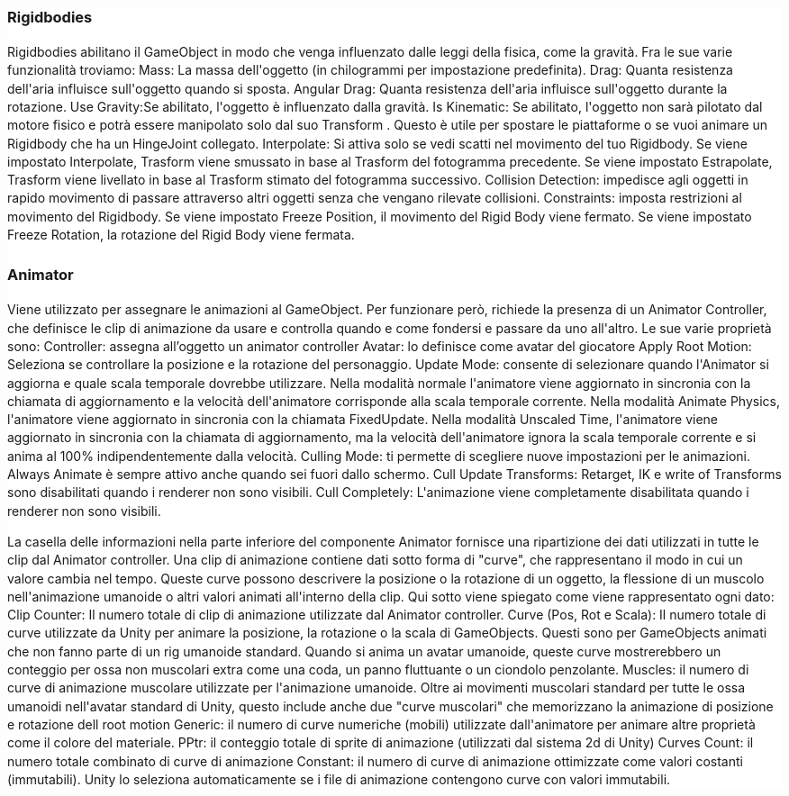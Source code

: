 ### Rigidbodies

Rigidbodies abilitano il GameObject in modo che venga influenzato dalle leggi della fisica, come la gravità. Fra le sue varie funzionalità troviamo:
Mass: La massa dell'oggetto (in chilogrammi per impostazione predefinita).
Drag: Quanta resistenza dell'aria influisce sull'oggetto quando si sposta.
Angular Drag: Quanta resistenza dell'aria influisce sull'oggetto durante la rotazione.
Use Gravity:Se abilitato, l'oggetto è influenzato dalla gravità.
Is Kinematic: Se abilitato, l'oggetto non sarà pilotato dal motore fisico e potrà essere manipolato solo dal suo Transform . Questo è utile per spostare le piattaforme o se vuoi animare un Rigidbody che ha un HingeJoint collegato.
Interpolate: Si attiva solo se vedi scatti nel movimento del tuo Rigidbody. Se viene impostato Interpolate, Trasform viene smussato in base al Trasform  del fotogramma precedente. Se viene impostato Estrapolate, Trasform viene livellato in base al Trasform  stimato del fotogramma successivo.
Collision Detection: impedisce agli oggetti in rapido movimento di passare attraverso altri oggetti senza che vengano rilevate collisioni.
Constraints: imposta restrizioni al movimento del Rigidbody. Se viene impostato Freeze Position, il movimento del Rigid Body viene fermato. Se viene impostato Freeze Rotation, la rotazione del Rigid Body viene fermata.

### Animator 
Viene utilizzato per assegnare le animazioni al GameObject. Per funzionare però, richiede la presenza di un Animator Controller, che definisce le clip di animazione da usare e controlla quando e come fondersi e passare da uno all'altro. Le sue varie proprietà sono:
Controller: assegna all’oggetto un animator controller 
Avatar: lo definisce come avatar del giocatore
Apply Root Motion:	Seleziona se controllare la posizione e la rotazione del personaggio.
Update Mode: consente di selezionare quando l'Animator si aggiorna e quale scala temporale dovrebbe utilizzare. Nella modalità normale l'animatore viene aggiornato in sincronia con la chiamata di aggiornamento e la velocità dell'animatore corrisponde alla scala temporale corrente. Nella modalità Animate Physics, l'animatore viene aggiornato in sincronia con la chiamata FixedUpdate. Nella modalità Unscaled Time, l'animatore viene aggiornato in sincronia con la chiamata di aggiornamento, ma la velocità dell'animatore ignora la scala temporale corrente e si anima al 100% indipendentemente dalla velocità. 
Culling Mode: ti permette di scegliere nuove impostazioni per le animazioni. Always Animate è sempre attivo anche quando sei fuori dallo schermo.
Cull Update Transforms: Retarget, IK e write of Transforms sono disabilitati quando i renderer non sono visibili.
Cull Completely: L'animazione viene completamente disabilitata quando i renderer non sono visibili.

La casella delle informazioni nella parte inferiore del componente Animator fornisce una ripartizione dei dati utilizzati in tutte le clip dal Animator controller. Una clip di animazione contiene dati sotto forma di "curve", che rappresentano il modo in cui un valore cambia nel tempo. Queste curve possono descrivere la posizione o la rotazione di un oggetto, la flessione di un muscolo nell'animazione umanoide o altri valori animati all'interno della clip. Qui sotto viene spiegato come viene rappresentato ogni dato:
Clip Counter: Il numero totale di clip di animazione utilizzate dal Animator controller.
Curve (Pos, Rot e Scala): Il numero totale di curve utilizzate da Unity per animare la posizione, la rotazione o la scala di GameObjects. Questi sono per GameObjects animati che non fanno parte di un rig umanoide standard. Quando si anima un avatar umanoide, queste curve mostrerebbero un conteggio per ossa non muscolari extra come una coda, un panno fluttuante o un ciondolo penzolante. 
Muscles: il numero di curve di animazione muscolare utilizzate per l'animazione umanoide. Oltre ai movimenti muscolari standard per tutte le ossa umanoidi nell'avatar standard di Unity, questo include anche due "curve muscolari" che memorizzano la animazione di posizione e rotazione dell root motion
Generic: il numero di curve numeriche (mobili) utilizzate dall'animatore per animare altre proprietà come il colore del materiale.
PPtr:	il conteggio totale di sprite di animazione (utilizzati dal sistema 2d di Unity)
Curves Count: il numero totale combinato di curve di animazione
Constant: il numero di curve di animazione ottimizzate come valori costanti (immutabili). Unity lo seleziona automaticamente se i file di animazione contengono curve con valori immutabili.